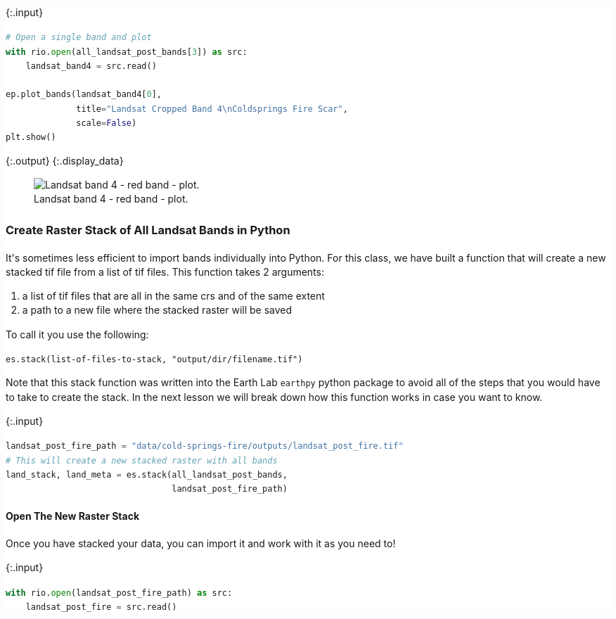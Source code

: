 {:.input}
```python
# Open a single band and plot
with rio.open(all_landsat_post_bands[3]) as src:
    landsat_band4 = src.read()

ep.plot_bands(landsat_band4[0],
              title="Landsat Cropped Band 4\nColdsprings Fire Scar",
              scale=False)
plt.show()
```

{:.output}
{:.display_data}

<figure>

<img src = "{{ site.url }}/images/courses/earth-analytics-python/07-multispectral-remote-sensing-in-python/01-multi-spectral-remote-sensing-python/2018-04-14-multispectral05-landsat-tifs-in-python/2018-04-14-multispectral05-landsat-tifs-in-python_14_0.png" alt = "Landsat band 4  - red band - plot.">
<figcaption>Landsat band 4  - red band - plot.</figcaption>

</figure>




### Create Raster Stack of All Landsat Bands in Python

It's sometimes less efficient to import bands individually into Python. For this class, we have built a function that will create a new stacked tif file from a list of tif files. This function takes 2 arguments:

1. a list of tif files that are all in the same crs and of the same extent
2. a path to a new file where the stacked raster will be saved

To call it you use the following:

`es.stack(list-of-files-to-stack, "output/dir/filename.tif")`

Note that this stack function was written into the Earth Lab `earthpy` python package to avoid 
all of the steps that you would have to take to create the stack. In the next lesson we will break 
down how this function works in case you want to know. 

{:.input}
```python
landsat_post_fire_path = "data/cold-springs-fire/outputs/landsat_post_fire.tif"
# This will create a new stacked raster with all bands
land_stack, land_meta = es.stack(all_landsat_post_bands,
                                 landsat_post_fire_path)
```

#### Open The New Raster Stack 

Once you have stacked your data, you can import it and work with it as you need to!


{:.input}
```python
with rio.open(landsat_post_fire_path) as src:
    landsat_post_fire = src.read()
```
